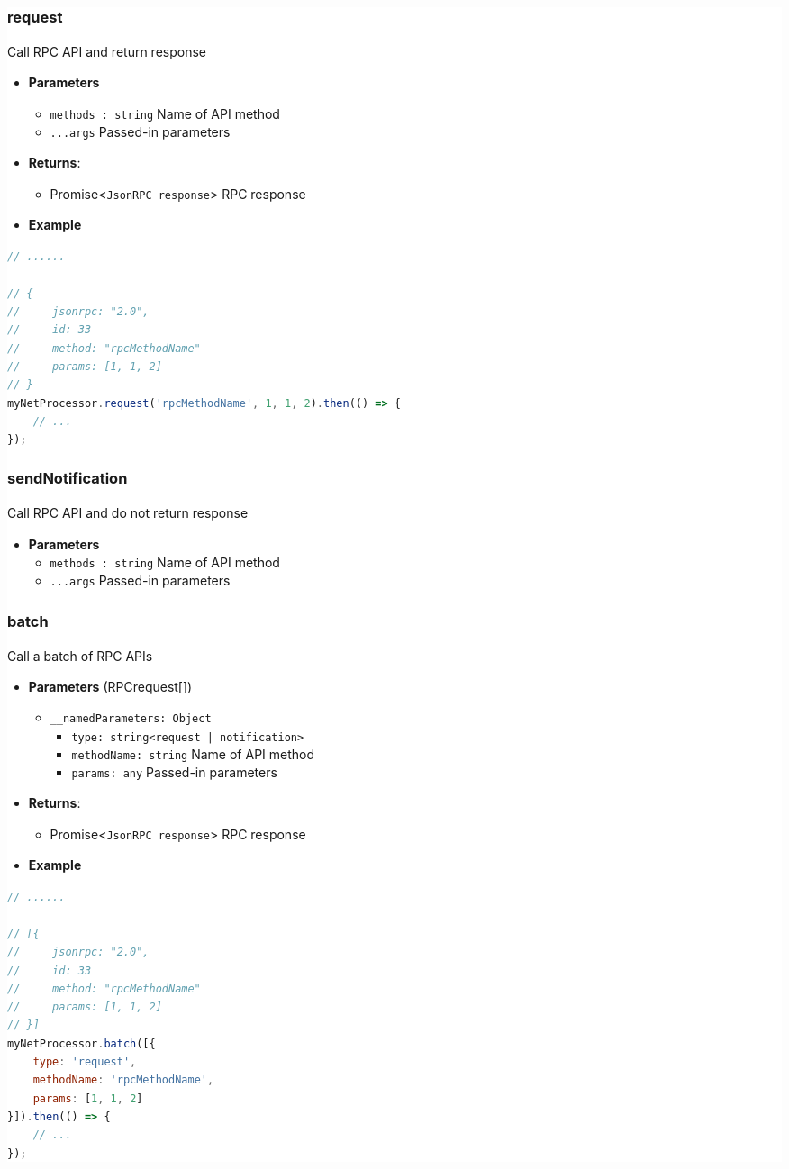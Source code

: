### request
Call RPC API and return response

- **Parameters**
    * `methods : string` Name of API method
    * `...args` Passed-in parameters

- **Returns**:
    * Promise<`JsonRPC response`> RPC response

- **Example**
```javascript
// ......

// {
//     jsonrpc: "2.0",
//     id: 33
//     method: "rpcMethodName"
//     params: [1, 1, 2]
// }
myNetProcessor.request('rpcMethodName', 1, 1, 2).then(() => {
    // ...
});
```

### sendNotification
Call RPC API and do not return response

- **Parameters**
    * `methods : string` Name of API method
    * `...args` Passed-in parameters

### batch 
Call a batch of RPC APIs

- **Parameters** (RPCrequest[])
    * `__namedParameters: Object`
        - `type: string<request | notification>`
        - `methodName: string` Name of API method
        - `params: any` Passed-in parameters

- **Returns**:
    * Promise<`JsonRPC response`> RPC response

- **Example**
```javascript
// ......

// [{
//     jsonrpc: "2.0",
//     id: 33
//     method: "rpcMethodName"
//     params: [1, 1, 2]
// }]
myNetProcessor.batch([{
    type: 'request',
    methodName: 'rpcMethodName', 
    params: [1, 1, 2]
}]).then(() => {
    // ...
});
```
